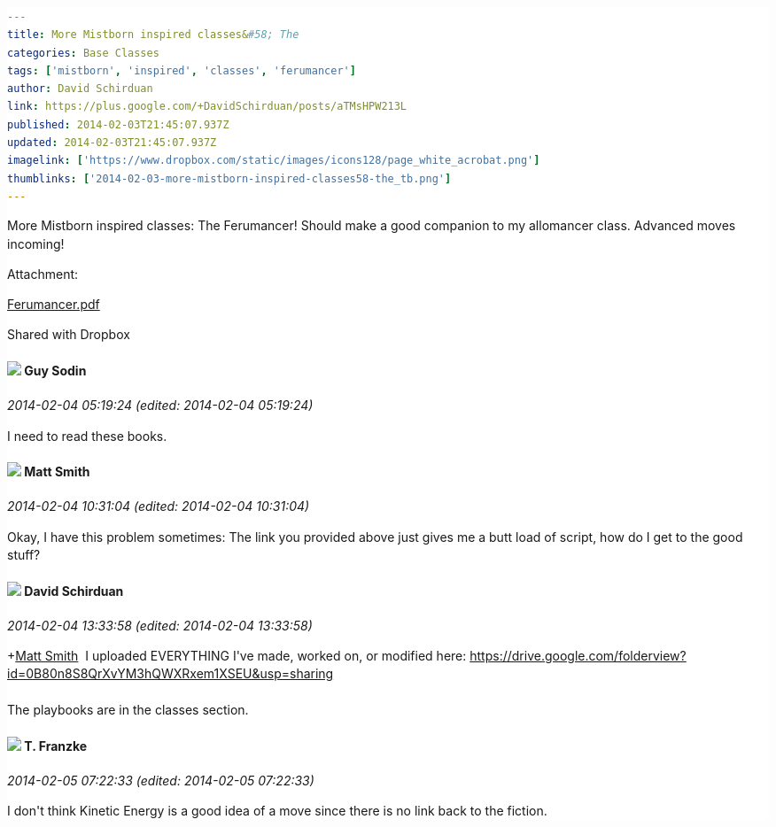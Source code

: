 ```yaml
---
title: More Mistborn inspired classes&#58; The
categories: Base Classes
tags: ['mistborn', 'inspired', 'classes', 'ferumancer']
author: David Schirduan
link: https://plus.google.com/+DavidSchirduan/posts/aTMsHPW213L
published: 2014-02-03T21:45:07.937Z
updated: 2014-02-03T21:45:07.937Z
imagelink: ['https://www.dropbox.com/static/images/icons128/page_white_acrobat.png']
thumblinks: ['2014-02-03-more-mistborn-inspired-classes58-the_tb.png']
---
```


More Mistborn inspired classes: The Ferumancer! Should make a good companion to my allomancer class. Advanced moves incoming!


Attachment:

<a href='https://www.dropbox.com/s/sbr4lmpv5fefilg/Ferumancer.pdf'>Ferumancer.pdf</a>


Shared with Dropbox
<div id='comment z12zztxzlwizvl0ic04cithitoyadjfwmoc0k'>
  <h4><img src='{{site.baseurl}}//images/avatars/108941275253004747705_photo.jpg'> Guy Sodin</h4>
      <p><cite>2014-02-04 05:19:24 (edited: 2014-02-04 05:19:24)</cite></p>
        <p>I need to read these books.</p>
</div>
        

<div id='comment z12zztxzlwizvl0ic04cithitoyadjfwmoc0k'>
  <h4><img src='{{site.baseurl}}//images/avatars/114058978089705547111_photo.jpg'> Matt Smith</h4>
      <p><cite>2014-02-04 10:31:04 (edited: 2014-02-04 10:31:04)</cite></p>
        <p>Okay, I have this problem sometimes: The link you provided above just gives me a butt load of script, how do I get to the good stuff?</p>
</div>
        

<div id='comment z12zztxzlwizvl0ic04cithitoyadjfwmoc0k'>
  <h4><img src='{{site.baseurl}}//images/avatars/116124411286229550721_photo.jpg'> David Schirduan</h4>
      <p><cite>2014-02-04 13:33:58 (edited: 2014-02-04 13:33:58)</cite></p>
        <p><span class="proflinkWrapper"><span class="proflinkPrefix">+</span><a class="proflink" href="https://plus.google.com/114058978089705547111" oid="114058978089705547111">Matt Smith</a></span>  I uploaded EVERYTHING I&#39;ve made, worked on, or modified here: <a href="https://drive.google.com/folderview?id=0B80n8S8QrXvYM3hQWXRxem1XSEU&amp;usp=sharing" class="ot-anchor">https://drive.google.com/folderview?id=0B80n8S8QrXvYM3hQWXRxem1XSEU&amp;usp=sharing</a><br /><br />The playbooks are in the classes section.</p>
</div>
        

<div id='comment z12zztxzlwizvl0ic04cithitoyadjfwmoc0k'>
  <h4><img src='{{site.baseurl}}//images/avatars/110330901807759406775_photo.jpg'> T. Franzke</h4>
      <p><cite>2014-02-05 07:22:33 (edited: 2014-02-05 07:22:33)</cite></p>
        <p>I don&#39;t think Kinetic Energy is a good idea of a move since there is no link back to the fiction. </p>
</div>
        